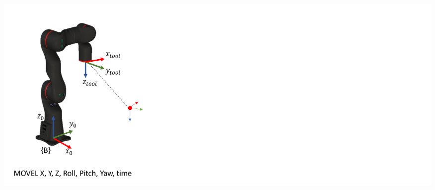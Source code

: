 <img src="https://github.com/WinGs-Robotics/STR400-Studio/raw/main/references/MOVEL.png" width="300">
</div>
